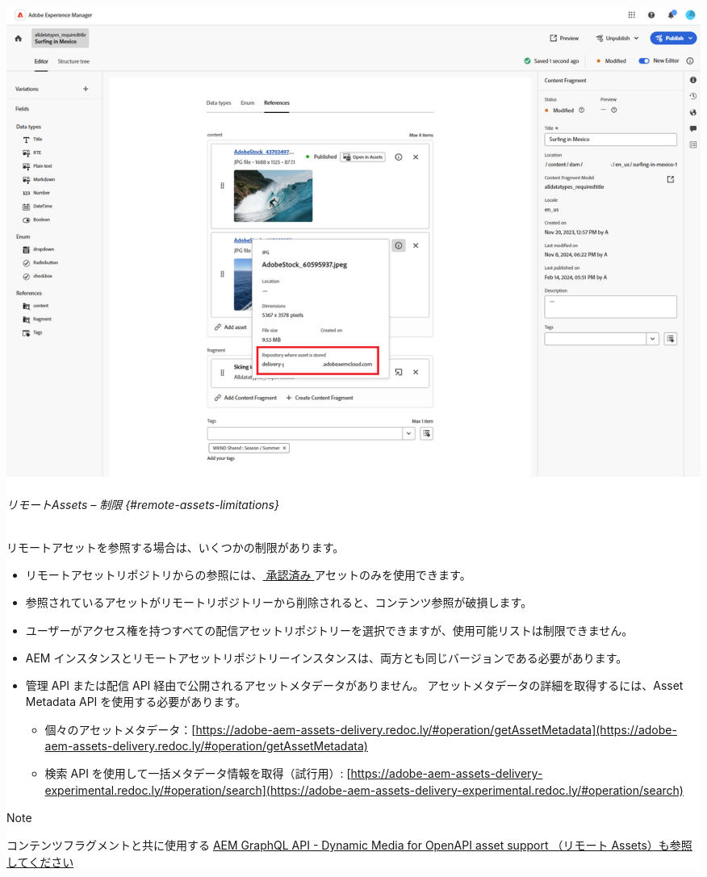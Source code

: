    ![ コンテンツフラグメントエディター – リモートリポジトリからのアセット ](assets/cf-authoring-remote-asset-02.png)

###### リモートAssets – 制限 {#remote-assets-limitations}

リモートアセットを参照する場合は、いくつかの制限があります。

* リモートアセットリポジトリからの参照には、[ 承認済み ](/help/assets/approve-assets.md) アセットのみを使用できます。

* 参照されているアセットがリモートリポジトリーから削除されると、コンテンツ参照が破損します。

* ユーザーがアクセス権を持つすべての配信アセットリポジトリーを選択できますが、使用可能リストは制限できません。

* AEM インスタンスとリモートアセットリポジトリーインスタンスは、両方とも同じバージョンである必要があります。

* 管理 API または配信 API 経由で公開されるアセットメタデータがありません。 アセットメタデータの詳細を取得するには、Asset Metadata API を使用する必要があります。

   * 個々のアセットメタデータ：[https://adobe-aem-assets-delivery.redoc.ly/#operation/getAssetMetadata](https://adobe-aem-assets-delivery.redoc.ly/#operation/getAssetMetadata)

   * 検索 API を使用して一括メタデータ情報を取得（試行用）: [https://adobe-aem-assets-delivery-experimental.redoc.ly/#operation/search](https://adobe-aem-assets-delivery-experimental.redoc.ly/#operation/search)

>[!NOTE]
>
>コンテンツフラグメントと共に使用する [AEM GraphQL API - Dynamic Media for OpenAPI asset support （リモート Assets）も参照してください ](/help/headless/graphql-api/content-fragments.md#dynamic-media-for-openapi-asset-support)
